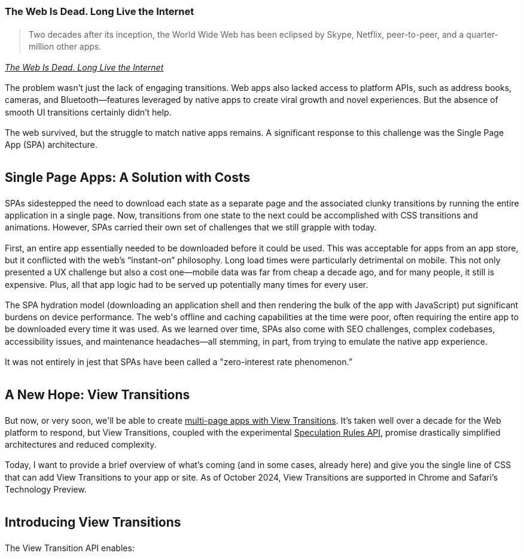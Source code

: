 ### The Web Is Dead. Long Live the Internet

> Two decades after its inception, the World Wide Web has been eclipsed by Skype, Netflix, peer-to-peer, and a quarter-million other apps.

<cite>

[The Web Is Dead. Long Live the Internet](https://www.wired.com/2010/08/ff-webrip/)

</cite>

The problem wasn’t just the lack of engaging transitions. Web apps also lacked access to platform APIs, such as address books, cameras, and Bluetooth—features leveraged by native apps to create viral growth and novel experiences. But the absence of smooth UI transitions certainly didn’t help.

The web survived, but the struggle to match native apps remains. A significant response to this challenge was the Single Page App (SPA) architecture.

## Single Page Apps: A Solution with Costs

SPAs sidestepped the need to download each state as a separate page and the associated clunky transitions by running the entire application in a single page. Now, transitions from one state to the next could be accomplished with CSS transitions and animations. However, SPAs carried their own set of challenges that we still grapple with today.

First, an entire app essentially needed to be downloaded before it could be used. This was acceptable for apps from an app store, but it conflicted with the web’s “instant-on” philosophy. Long load times were particularly detrimental on mobile. This not only presented a UX challenge but also a cost one—mobile data was far from cheap a decade ago, and for many people, it still is expensive. Plus, all that app logic had to be served up potentially many times for every user.

The SPA hydration model (downloading an application shell and then rendering the bulk of the app with JavaScript) put significant burdens on device performance. The web's offline and caching capabilities at the time were poor, often requiring the entire app to be downloaded every time it was used. As we learned over time, SPAs also come with SEO challenges, complex codebases, accessibility issues, and maintenance headaches—all stemming, in part, from trying to emulate the native app experience.

It was not entirely in jest that SPAs have been called a "zero-interest rate phenomenon.”

## A New Hope: View Transitions

But now, or very soon, we'll be able to create [multi-page apps with View Transitions](https://developer.mozilla.org/en-US/docs/Web/API/View_Transitions_API). It’s taken well over a decade for the Web platform to respond, but View Transitions, coupled with the experimental [Speculation Rules API](https://developer.mozilla.org/en-US/docs/Web/API/Speculation_Rules_API), promise drastically simplified architectures and reduced complexity.

Today, I want to provide a brief overview of what’s coming (and in some cases, already here) and give you the single line of CSS that can add View Transitions to your app or site. As of October 2024, View Transitions are supported in Chrome and Safari’s Technology Preview.

## Introducing View Transitions

The View Transition API enables:

